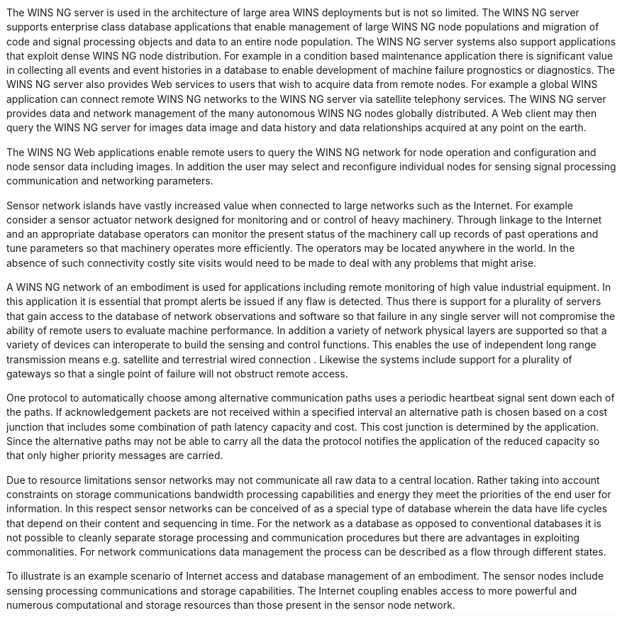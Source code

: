 The WINS NG server is used in the architecture of large area WINS deployments but is not so limited. The WINS NG server supports enterprise class database applications that enable management of large WINS NG node populations and migration of code and signal processing objects and data to an entire node population. The WINS NG server systems also support applications that exploit dense WINS NG node distribution. For example in a condition based maintenance application there is significant value in collecting all events and event histories in a database to enable development of machine failure prognostics or diagnostics. The WINS NG server also provides Web services to users that wish to acquire data from remote nodes. For example a global WINS application can connect remote WINS NG networks to the WINS NG server via satellite telephony services. The WINS NG server provides data and network management of the many autonomous WINS NG nodes globally distributed. A Web client may then query the WINS NG server for images data image and data history and data relationships acquired at any point on the earth.

The WINS NG Web applications enable remote users to query the WINS NG network for node operation and configuration and node sensor data including images. In addition the user may select and reconfigure individual nodes for sensing signal processing communication and networking parameters.

Sensor network islands have vastly increased value when connected to large networks such as the Internet. For example consider a sensor actuator network designed for monitoring and or control of heavy machinery. Through linkage to the Internet and an appropriate database operators can monitor the present status of the machinery call up records of past operations and tune parameters so that machinery operates more efficiently. The operators may be located anywhere in the world. In the absence of such connectivity costly site visits would need to be made to deal with any problems that might arise.

A WINS NG network of an embodiment is used for applications including remote monitoring of high value industrial equipment. In this application it is essential that prompt alerts be issued if any flaw is detected. Thus there is support for a plurality of servers that gain access to the database of network observations and software so that failure in any single server will not compromise the ability of remote users to evaluate machine performance. In addition a variety of network physical layers are supported so that a variety of devices can interoperate to build the sensing and control functions. This enables the use of independent long range transmission means e.g. satellite and terrestrial wired connection . Likewise the systems include support for a plurality of gateways so that a single point of failure will not obstruct remote access.

One protocol to automatically choose among alternative communication paths uses a periodic heartbeat signal sent down each of the paths. If acknowledgement packets are not received within a specified interval an alternative path is chosen based on a cost junction that includes some combination of path latency capacity and cost. This cost junction is determined by the application. Since the alternative paths may not be able to carry all the data the protocol notifies the application of the reduced capacity so that only higher priority messages are carried.

Due to resource limitations sensor networks may not communicate all raw data to a central location. Rather taking into account constraints on storage communications bandwidth processing capabilities and energy they meet the priorities of the end user for information. In this respect sensor networks can be conceived of as a special type of database wherein the data have life cycles that depend on their content and sequencing in time. For the network as a database as opposed to conventional databases it is not possible to cleanly separate storage processing and communication procedures but there are advantages in exploiting commonalities. For network communications data management the process can be described as a flow through different states.

To illustrate is an example scenario of Internet access and database management of an embodiment. The sensor nodes include sensing processing communications and storage capabilities. The Internet coupling enables access to more powerful and numerous computational and storage resources than those present in the sensor node network.
